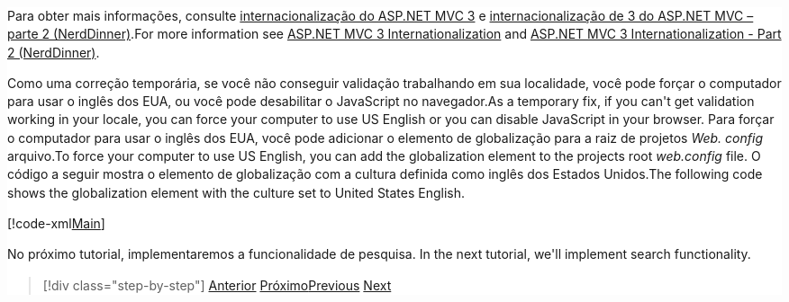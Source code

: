 <span data-ttu-id="1d95b-197">Para obter mais informações, consulte [internacionalização do ASP.NET MVC 3](http://afana.me/post/aspnet-mvc-internationalization.aspx) e [internacionalização de 3 do ASP.NET MVC – parte 2 (NerdDinner)](http://afana.me/post/aspnet-mvc-internationalization-part-2.aspx).</span><span class="sxs-lookup"><span data-stu-id="1d95b-197">For more information see [ASP.NET MVC 3 Internationalization](http://afana.me/post/aspnet-mvc-internationalization.aspx) and [ASP.NET MVC 3 Internationalization - Part 2 (NerdDinner)](http://afana.me/post/aspnet-mvc-internationalization-part-2.aspx).</span></span>

<span data-ttu-id="1d95b-198">Como uma correção temporária, se você não conseguir validação trabalhando em sua localidade, você pode forçar o computador para usar o inglês dos EUA, ou você pode desabilitar o JavaScript no navegador.</span><span class="sxs-lookup"><span data-stu-id="1d95b-198">As a temporary fix, if you can't get validation working in your locale, you can force your computer to use US English or you can disable JavaScript in your browser.</span></span> <span data-ttu-id="1d95b-199">Para forçar o computador para usar o inglês dos EUA, você pode adicionar o elemento de globalização para a raiz de projetos *Web. config* arquivo.</span><span class="sxs-lookup"><span data-stu-id="1d95b-199">To force your computer to use US English, you can add the globalization element to the projects root *web.config* file.</span></span> <span data-ttu-id="1d95b-200">O código a seguir mostra o elemento de globalização com a cultura definida como inglês dos Estados Unidos.</span><span class="sxs-lookup"><span data-stu-id="1d95b-200">The following code shows the globalization element with the culture set to United States English.</span></span>

[!code-xml[Main](examining-the-edit-methods-and-edit-view/samples/sample11.xml)]

<a id="gettingstarted"></a><span data-ttu-id="1d95b-201"><a id="jQueryAjaxJSON"></a> No próximo tutorial, implementaremos a funcionalidade de pesquisa.</span><span class="sxs-lookup"><span data-stu-id="1d95b-201"><a id="jQueryAjaxJSON"></a> In the next tutorial, we'll implement search functionality.</span></span>

> [!div class="step-by-step"]
> <span data-ttu-id="1d95b-202">[Anterior](accessing-your-models-data-from-a-controller.md)
> [Próximo](adding-search.md)</span><span class="sxs-lookup"><span data-stu-id="1d95b-202">[Previous](accessing-your-models-data-from-a-controller.md)
[Next](adding-search.md)</span></span>
